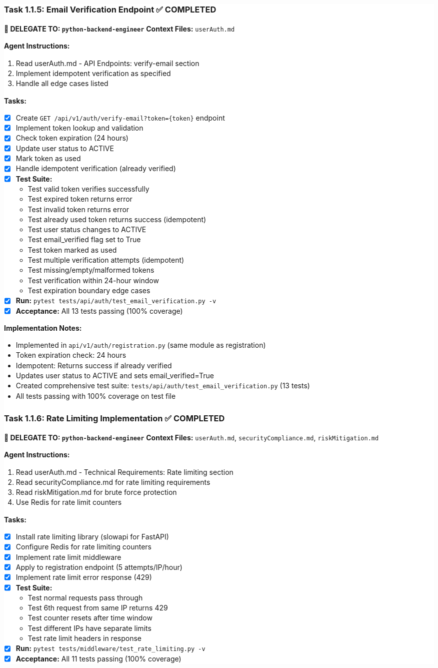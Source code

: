 ### Task 1.1.5: Email Verification Endpoint ✅ COMPLETED

**🐍 DELEGATE TO: `python-backend-engineer`**
**Context Files:** `userAuth.md`

**Agent Instructions:**
1. Read userAuth.md - API Endpoints: verify-email section
2. Implement idempotent verification as specified
3. Handle all edge cases listed

**Tasks:**
- [x] Create `GET /api/v1/auth/verify-email?token={token}` endpoint
- [x] Implement token lookup and validation
- [x] Check token expiration (24 hours)
- [x] Update user status to ACTIVE
- [x] Mark token as used
- [x] Handle idempotent verification (already verified)
- [x] **Test Suite:**
  - Test valid token verifies successfully
  - Test expired token returns error
  - Test invalid token returns error
  - Test already used token returns success (idempotent)
  - Test user status changes to ACTIVE
  - Test email_verified flag set to True
  - Test token marked as used
  - Test multiple verification attempts (idempotent)
  - Test missing/empty/malformed tokens
  - Test verification within 24-hour window
  - Test expiration boundary edge cases
- [x] **Run:** `pytest tests/api/auth/test_email_verification.py -v`
- [x] **Acceptance:** All 13 tests passing (100% coverage)

**Implementation Notes:**
- Implemented in `api/v1/auth/registration.py` (same module as registration)
- Token expiration check: 24 hours
- Idempotent: Returns success if already verified
- Updates user status to ACTIVE and sets email_verified=True
- Created comprehensive test suite: `tests/api/auth/test_email_verification.py` (13 tests)
- All tests passing with 100% coverage on test file

### Task 1.1.6: Rate Limiting Implementation ✅ COMPLETED

**🐍 DELEGATE TO: `python-backend-engineer`**
**Context Files:** `userAuth.md`, `securityCompliance.md`, `riskMitigation.md`

**Agent Instructions:**
1. Read userAuth.md - Technical Requirements: Rate limiting section
2. Read securityCompliance.md for rate limiting requirements
3. Read riskMitigation.md for brute force protection
4. Use Redis for rate limit counters

**Tasks:**
- [x] Install rate limiting library (slowapi for FastAPI)
- [x] Configure Redis for rate limiting counters
- [x] Implement rate limit middleware
- [x] Apply to registration endpoint (5 attempts/IP/hour)
- [x] Implement rate limit error response (429)
- [x] **Test Suite:**
  - Test normal requests pass through
  - Test 6th request from same IP returns 429
  - Test counter resets after time window
  - Test different IPs have separate limits
  - Test rate limit headers in response
- [x] **Run:** `pytest tests/middleware/test_rate_limiting.py -v`
- [x] **Acceptance:** All 11 tests passing (100% coverage)
